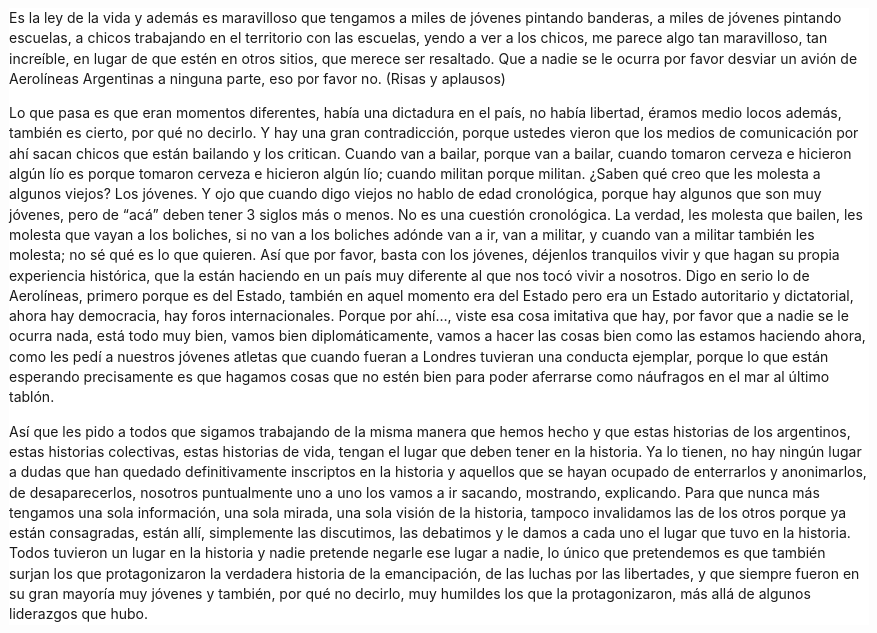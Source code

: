 Es la ley de la vida y además es maravilloso que tengamos a miles de
jóvenes pintando banderas, a miles de jóvenes pintando escuelas, a
chicos trabajando en el territorio con las escuelas, yendo a ver a los
chicos, me parece algo tan maravilloso, tan increíble, en lugar de que
estén en otros sitios, que merece ser resaltado. Que a nadie se le
ocurra por favor desviar un avión de Aerolíneas Argentinas a ninguna
parte, eso por favor no. (Risas y aplausos) 

Lo que pasa es que eran momentos diferentes, había una dictadura en el
país, no había libertad, éramos medio locos además, también es cierto,
por qué no decirlo. Y hay una gran contradicción, porque ustedes vieron
que los medios de comunicación por ahí sacan chicos que están bailando y
los critican. Cuando van a bailar, porque van a bailar, cuando tomaron
cerveza e hicieron algún lío es porque tomaron cerveza e hicieron algún
lío; cuando militan porque militan. ¿Saben qué creo que les molesta a
algunos viejos? Los jóvenes. Y ojo que cuando digo viejos no hablo de
edad cronológica, porque hay algunos que son muy jóvenes, pero de “acá”
deben tener 3 siglos más o menos. No es una cuestión cronológica. La
verdad, les molesta que bailen, les molesta que vayan a los boliches, si
no van a los boliches adónde van a ir, van a militar, y cuando van a
militar también les molesta; no sé qué es lo que quieren. Así que por
favor, basta con los jóvenes, déjenlos tranquilos vivir y que hagan su
propia experiencia histórica, que la están haciendo en un país muy
diferente al que nos tocó vivir a nosotros. Digo en serio lo de
Aerolíneas, primero porque es del Estado, también en aquel momento era
del Estado pero era un Estado autoritario y dictatorial, ahora hay
democracia, hay foros internacionales. Porque por ahí…, viste esa cosa
imitativa que hay, por favor que a nadie se le ocurra nada, está todo
muy bien, vamos bien diplomáticamente, vamos a hacer las cosas bien como
las estamos haciendo ahora, como les pedí a nuestros jóvenes atletas que
cuando fueran a Londres tuvieran una conducta ejemplar, porque lo que
están esperando precisamente es que hagamos cosas que no estén bien para
poder aferrarse como náufragos en el mar al último tablón.

Así que les pido a todos que sigamos trabajando de la misma manera que
hemos hecho y que estas historias de los argentinos, estas historias
colectivas, estas historias de vida, tengan el lugar que deben tener en
la historia. Ya lo tienen, no hay ningún lugar a dudas que han quedado
definitivamente inscriptos en la historia y aquellos que se hayan
ocupado de enterrarlos y anonimarlos, de desaparecerlos, nosotros
puntualmente uno a uno los vamos a ir sacando, mostrando, explicando.
Para que nunca más tengamos una sola información, una sola mirada, una
sola visión de la historia, tampoco invalidamos las de los otros porque
ya están consagradas, están allí, simplemente las discutimos, las
debatimos y le damos a cada uno el lugar que tuvo en la historia. Todos
tuvieron un lugar en la historia y nadie pretende negarle ese lugar a
nadie, lo único que pretendemos es que también surjan los que
protagonizaron la verdadera historia de la emancipación, de las luchas
por las libertades, y que siempre fueron en su gran mayoría muy jóvenes
y también, por qué no decirlo, muy humildes los que la protagonizaron,
más allá de algunos liderazgos que hubo.
